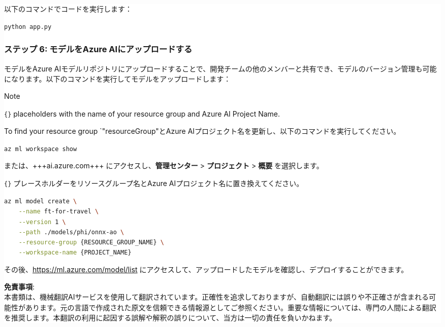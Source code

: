 以下のコマンドでコードを実行します：

```bash
python app.py
```

### ステップ 6: モデルをAzure AIにアップロードする

モデルをAzure AIモデルリポジトリにアップロードすることで、開発チームの他のメンバーと共有でき、モデルのバージョン管理も可能になります。以下のコマンドを実行してモデルをアップロードします：

> [!NOTE]
> `{}` placeholders with the name of your resource group and Azure AI Project Name. 

To find your resource group `"resourceGroup"とAzure AIプロジェクト名を更新し、以下のコマンドを実行してください。

```
az ml workspace show
```

または、+++ai.azure.com+++ にアクセスし、**管理センター** > **プロジェクト** > **概要** を選択します。

`{}` プレースホルダーをリソースグループ名とAzure AIプロジェクト名に置き換えてください。

```bash
az ml model create \
    --name ft-for-travel \
    --version 1 \
    --path ./models/phi/onnx-ao \
    --resource-group {RESOURCE_GROUP_NAME} \
    --workspace-name {PROJECT_NAME}
```
その後、https://ml.azure.com/model/list にアクセスして、アップロードしたモデルを確認し、デプロイすることができます。

**免責事項**:  
本書類は、機械翻訳AIサービスを使用して翻訳されています。正確性を追求しておりますが、自動翻訳には誤りや不正確さが含まれる可能性があります。元の言語で作成された原文を信頼できる情報源としてご参照ください。重要な情報については、専門の人間による翻訳を推奨します。本翻訳の利用に起因する誤解や解釈の誤りについて、当方は一切の責任を負いかねます。